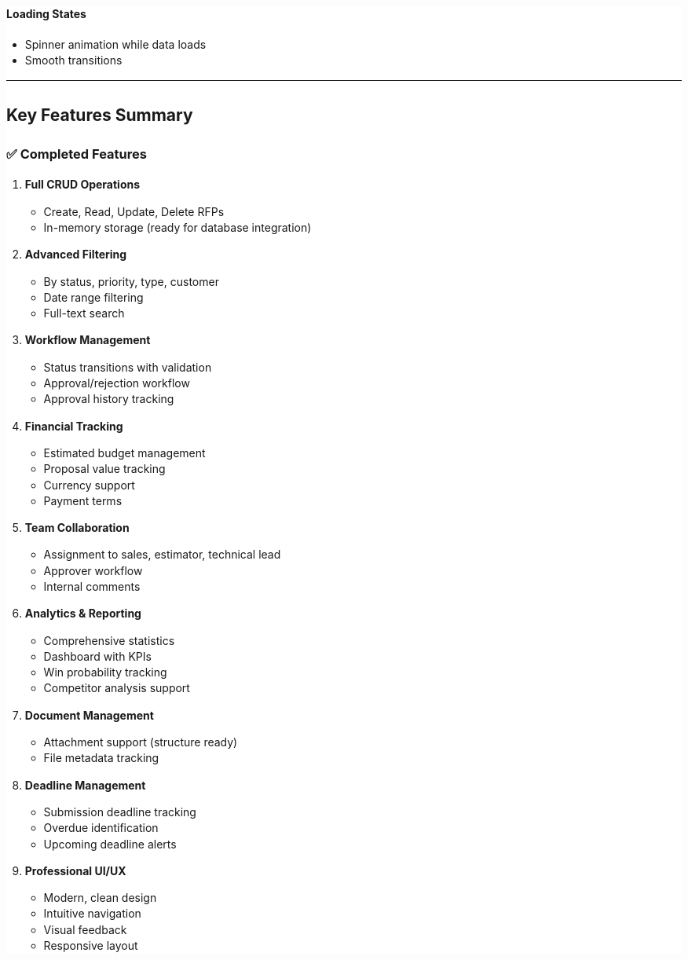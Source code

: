 #### Loading States
- Spinner animation while data loads
- Smooth transitions

---

## Key Features Summary

### ✅ Completed Features

1. **Full CRUD Operations**
   - Create, Read, Update, Delete RFPs
   - In-memory storage (ready for database integration)

2. **Advanced Filtering**
   - By status, priority, type, customer
   - Date range filtering
   - Full-text search

3. **Workflow Management**
   - Status transitions with validation
   - Approval/rejection workflow
   - Approval history tracking

4. **Financial Tracking**
   - Estimated budget management
   - Proposal value tracking
   - Currency support
   - Payment terms

5. **Team Collaboration**
   - Assignment to sales, estimator, technical lead
   - Approver workflow
   - Internal comments

6. **Analytics & Reporting**
   - Comprehensive statistics
   - Dashboard with KPIs
   - Win probability tracking
   - Competitor analysis support

7. **Document Management**
   - Attachment support (structure ready)
   - File metadata tracking

8. **Deadline Management**
   - Submission deadline tracking
   - Overdue identification
   - Upcoming deadline alerts

9. **Professional UI/UX**
   - Modern, clean design
   - Intuitive navigation
   - Visual feedback
   - Responsive layout
